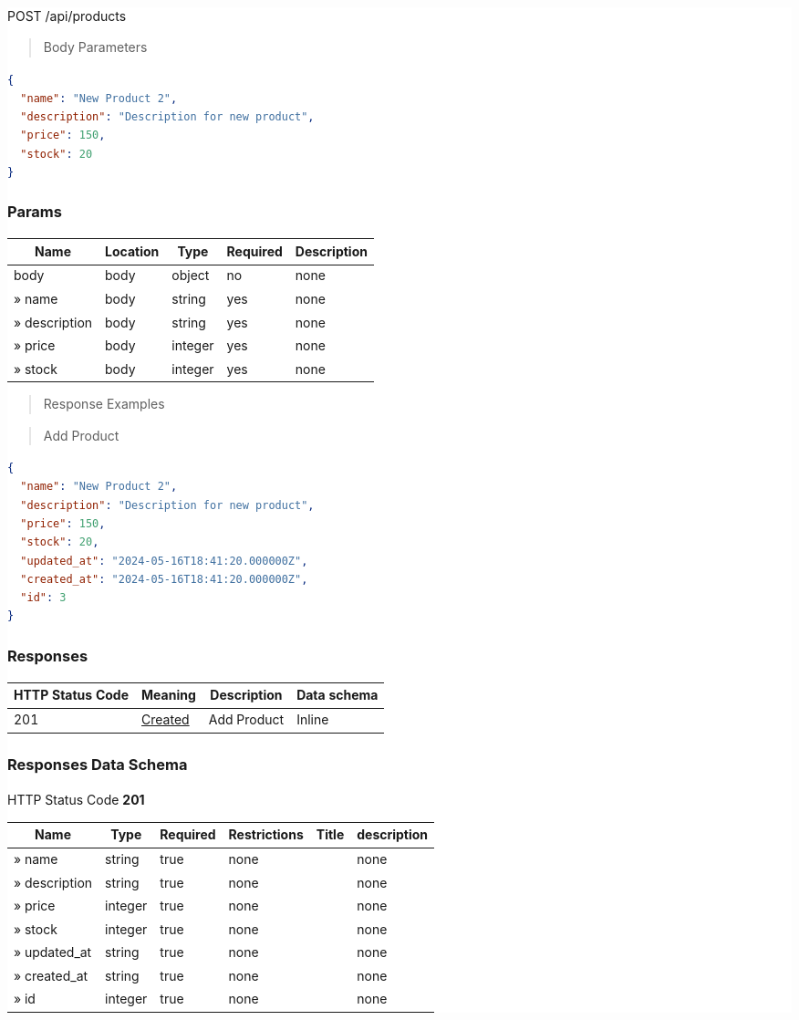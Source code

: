 POST /api/products

> Body Parameters

```json
{
  "name": "New Product 2",
  "description": "Description for new product",
  "price": 150,
  "stock": 20
}
```

### Params

|Name|Location|Type|Required|Description|
|---|---|---|---|---|
|body|body|object| no |none|
|» name|body|string| yes |none|
|» description|body|string| yes |none|
|» price|body|integer| yes |none|
|» stock|body|integer| yes |none|

> Response Examples

> Add Product

```json
{
  "name": "New Product 2",
  "description": "Description for new product",
  "price": 150,
  "stock": 20,
  "updated_at": "2024-05-16T18:41:20.000000Z",
  "created_at": "2024-05-16T18:41:20.000000Z",
  "id": 3
}
```

### Responses

|HTTP Status Code |Meaning|Description|Data schema|
|---|---|---|---|
|201|[Created](https://tools.ietf.org/html/rfc7231#section-6.3.2)|Add Product|Inline|

### Responses Data Schema

HTTP Status Code **201**

|Name|Type|Required|Restrictions|Title|description|
|---|---|---|---|---|---|
|» name|string|true|none||none|
|» description|string|true|none||none|
|» price|integer|true|none||none|
|» stock|integer|true|none||none|
|» updated_at|string|true|none||none|
|» created_at|string|true|none||none|
|» id|integer|true|none||none|
